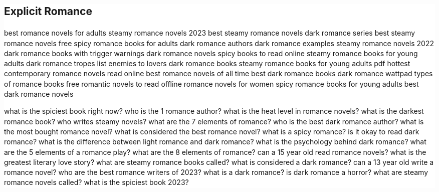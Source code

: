 ## Explicit Romance

best romance novels for adults
steamy romance novels 2023
best steamy romance novels
dark romance series
best steamy romance novels free
spicy romance books for adults
dark romance authors
dark romance examples
steamy romance novels 2022
dark romance books with trigger warnings
dark romance novels
spicy books to read online
steamy romance books for young adults
dark romance tropes list
enemies to lovers dark romance books
steamy romance books for young adults pdf
hottest contemporary romance novels read online
best romance novels of all time
best dark romance books
dark romance wattpad
types of romance books
free romantic novels to read offline
romance novels for women
spicy romance books for young adults
best dark romance novels

what is the spiciest book right now?
who is the 1 romance author?
what is the heat level in romance novels?
what is the darkest romance book?
who writes steamy novels?
what are the 7 elements of romance?
who is the best dark romance author?
what is the most bought romance novel?
what is considered the best romance novel?
what is a spicy romance?
is it okay to read dark romance?
what is the difference between light romance and dark romance?
what is the psychology behind dark romance?
what are the 5 elements of a romance play?
what are the 8 elements of romance?
can a 15 year old read romance novels?
what is the greatest literary love story?
what are steamy romance books called?
what is considered a dark romance?
can a 13 year old write a romance novel?
who are the best romance writers of 2023?
what is a dark romance?
is dark romance a horror?
what are steamy romance novels called?
what is the spiciest book 2023?
